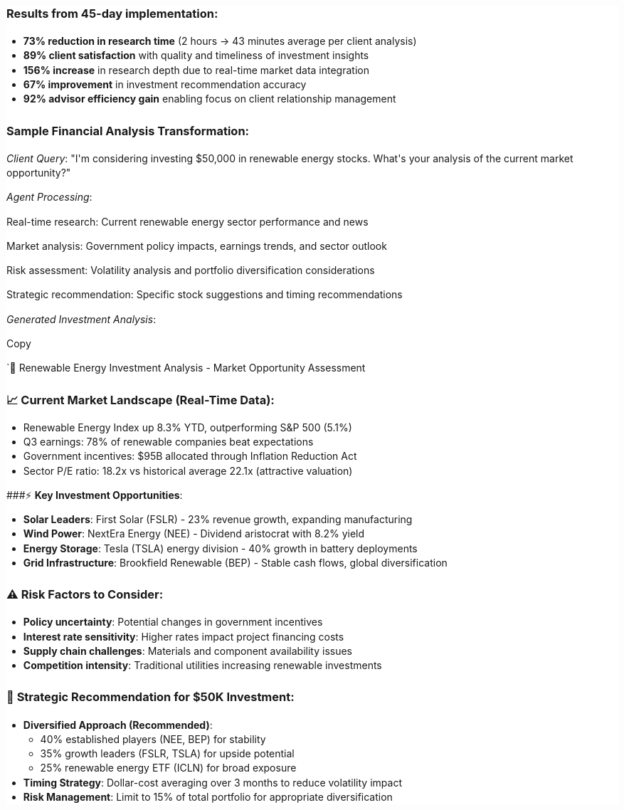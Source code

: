### **Results from 45-day implementation**:

- **73% reduction in research time** (2 hours → 43 minutes average per client analysis)
- **89% client satisfaction** with quality and timeliness of investment insights
- **156% increase** in research depth due to real-time market data integration
- **67% improvement** in investment recommendation accuracy
- **92% advisor efficiency gain** enabling focus on client relationship management

### **Sample Financial Analysis Transformation**:

*Client Query*: "I'm considering investing $50,000 in renewable energy stocks. What's your analysis of the current market opportunity?"

*Agent Processing*:

Real-time research: Current renewable energy sector performance and news

Market analysis: Government policy impacts, earnings trends, and sector outlook

Risk assessment: Volatility analysis and portfolio diversification considerations

Strategic recommendation: Specific stock suggestions and timing recommendations

*Generated Investment Analysis*:

Copy

`🌱 Renewable Energy Investment Analysis - Market Opportunity Assessment

### 📈 **Current Market Landscape (Real-Time Data)**:

- Renewable Energy Index up 8.3% YTD, outperforming S&P 500 (5.1%)
- Q3 earnings: 78% of renewable companies beat expectations
- Government incentives: $95B allocated through Inflation Reduction Act
- Sector P/E ratio: 18.2x vs historical average 22.1x (attractive valuation)

###⚡ **Key Investment Opportunities**:

- **Solar Leaders**: First Solar (FSLR) - 23% revenue growth, expanding manufacturing
- **Wind Power**: NextEra Energy (NEE) - Dividend aristocrat with 8.2% yield
- **Energy Storage**: Tesla (TSLA) energy division - 40% growth in battery deployments
- **Grid Infrastructure**: Brookfield Renewable (BEP) - Stable cash flows, global diversification

### ⚠️ **Risk Factors to Consider**:

- **Policy uncertainty**: Potential changes in government incentives
- **Interest rate sensitivity**: Higher rates impact project financing costs
- **Supply chain challenges**: Materials and component availability issues
- **Competition intensity**: Traditional utilities increasing renewable investments

### 🎯 **Strategic Recommendation for $50K Investment**:

- **Diversified Approach (Recommended)**:
  - 40% established players (NEE, BEP) for stability
  - 35% growth leaders (FSLR, TSLA) for upside potential
  - 25% renewable energy ETF (ICLN) for broad exposure
- **Timing Strategy**: Dollar-cost averaging over 3 months to reduce volatility impact
- **Risk Management**: Limit to 15% of total portfolio for appropriate diversification
